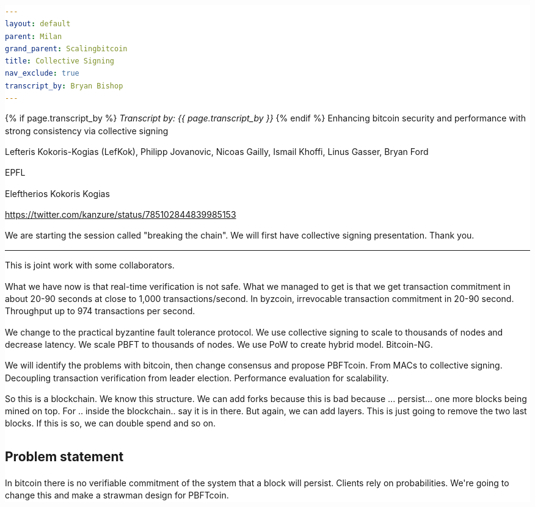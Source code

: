 ```yaml
---
layout: default
parent: Milan
grand_parent: Scalingbitcoin
title: Collective Signing
nav_exclude: true
transcript_by: Bryan Bishop
---
```


{% if page.transcript_by %} <i>Transcript by:
{{ page.transcript_by }}</i> {% endif %} Enhancing bitcoin security and
performance with strong consistency via collective signing

Lefteris Kokoris-Kogias (LefKok), Philipp Jovanovic, Nicoas Gailly,
Ismail Khoffi, Linus Gasser, Bryan Ford

EPFL

Eleftherios Kokoris Kogias

<https://twitter.com/kanzure/status/785102844839985153>

We are starting the session called "breaking the chain". We will first
have collective signing presentation. Thank you.

---

This is joint work with some collaborators.

What we have now is that real-time verification is not safe. What we
managed to get is that we get transaction commitment in about 20-90
seconds at close to 1,000 transactions/second. In byzcoin, irrevocable
transaction commitment in 20-90 second. Throughput up to 974
transactions per second.

We change to the practical byzantine fault tolerance protocol. We use
collective signing to scale to thousands of nodes and decrease latency.
We scale PBFT to thousands of nodes. We use PoW to create hybrid model.
Bitcoin-NG.

We will identify the problems with bitcoin, then change consensus and
propose PBFTcoin. From MACs to collective signing. Decoupling
transaction verification from leader election. Performance evaluation
for scalability.

So this is a blockchain. We know this structure. We can add forks
because this is bad because ... persist... one more blocks being mined
on top. For .. inside the blockchain.. say it is in there. But again, we
can add layers. This is just going to remove the two last blocks. If
this is so, we can double spend and so on.

## Problem statement

In bitcoin there is no verifiable commitment of the system that a block
will persist. Clients rely on probabilities. We're going to change this
and make a strawman design for PBFTcoin.
